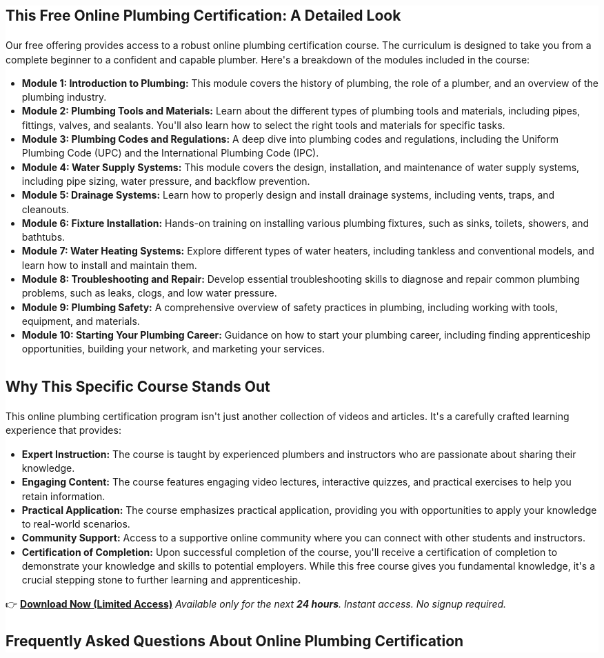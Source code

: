 ## This Free Online Plumbing Certification: A Detailed Look

Our free offering provides access to a robust online plumbing certification course. The curriculum is designed to take you from a complete beginner to a confident and capable plumber. Here's a breakdown of the modules included in the course:

*   **Module 1: Introduction to Plumbing:** This module covers the history of plumbing, the role of a plumber, and an overview of the plumbing industry.
*   **Module 2: Plumbing Tools and Materials:**  Learn about the different types of plumbing tools and materials, including pipes, fittings, valves, and sealants. You'll also learn how to select the right tools and materials for specific tasks.
*   **Module 3: Plumbing Codes and Regulations:**  A deep dive into plumbing codes and regulations, including the Uniform Plumbing Code (UPC) and the International Plumbing Code (IPC).
*   **Module 4: Water Supply Systems:** This module covers the design, installation, and maintenance of water supply systems, including pipe sizing, water pressure, and backflow prevention.
*   **Module 5: Drainage Systems:** Learn how to properly design and install drainage systems, including vents, traps, and cleanouts.
*   **Module 6: Fixture Installation:**  Hands-on training on installing various plumbing fixtures, such as sinks, toilets, showers, and bathtubs.
*   **Module 7: Water Heating Systems:**  Explore different types of water heaters, including tankless and conventional models, and learn how to install and maintain them.
*   **Module 8: Troubleshooting and Repair:**  Develop essential troubleshooting skills to diagnose and repair common plumbing problems, such as leaks, clogs, and low water pressure.
*   **Module 9: Plumbing Safety:**  A comprehensive overview of safety practices in plumbing, including working with tools, equipment, and materials.
*   **Module 10: Starting Your Plumbing Career:**  Guidance on how to start your plumbing career, including finding apprenticeship opportunities, building your network, and marketing your services.

## Why This Specific Course Stands Out

This online plumbing certification program isn't just another collection of videos and articles. It's a carefully crafted learning experience that provides:

*   **Expert Instruction:**  The course is taught by experienced plumbers and instructors who are passionate about sharing their knowledge.
*   **Engaging Content:**  The course features engaging video lectures, interactive quizzes, and practical exercises to help you retain information.
*   **Practical Application:** The course emphasizes practical application, providing you with opportunities to apply your knowledge to real-world scenarios.
*   **Community Support:**  Access to a supportive online community where you can connect with other students and instructors.
*   **Certification of Completion:** Upon successful completion of the course, you'll receive a certification of completion to demonstrate your knowledge and skills to potential employers. While this free course gives you fundamental knowledge, it's a crucial stepping stone to further learning and apprenticeship.

👉 **[Download Now (Limited Access)](https://udemywork.com/online-plumbing-certification)**
_Available only for the next **24 hours**. Instant access. No signup required._

## Frequently Asked Questions About Online Plumbing Certification
